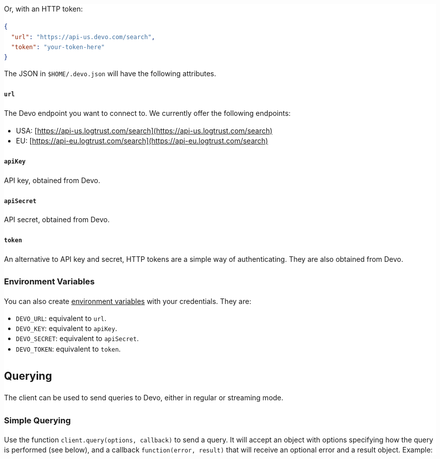 Or, with an HTTP token:

```json
{
  "url": "https://api-us.devo.com/search",
  "token": "your-token-here"
}
```

The JSON in `$HOME/.devo.json` will have the following attributes.

#### `url`

The Devo endpoint you want to connect to.
We currently offer the following endpoints:

* USA: [https://api-us.logtrust.com/search](https://api-us.logtrust.com/search)
* EU: [https://api-eu.logtrust.com/search](https://api-eu.logtrust.com/search)

#### `apiKey`

API key, obtained from Devo.

#### `apiSecret`

API secret, obtained from Devo.

#### `token`

An alternative to API key and secret,
HTTP tokens are a simple way of authenticating.
They are also obtained from Devo.

### Environment Variables

You can also create
[environment variables](https://nodejs.org/api/process.html#process_process_env)
with your credentials. They are:

* `DEVO_URL`: equivalent to `url`.
* `DEVO_KEY`: equivalent to `apiKey`.
* `DEVO_SECRET`: equivalent to `apiSecret`.
* `DEVO_TOKEN`: equivalent to `token`.

## Querying

The client can be used to send queries to Devo,
either in regular or streaming mode.

### Simple Querying

Use the function `client.query(options, callback)` to send a query.
It will accept an object with options specifying how the query is performed
(see below),
and a callback `function(error, result)` that will receive
an optional error and a result object.
Example:

